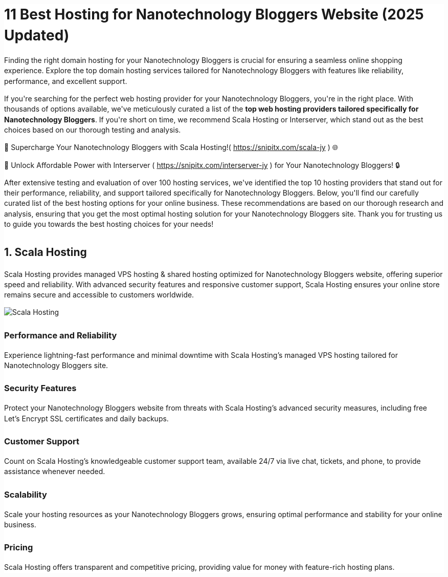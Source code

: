 # 11 Best Hosting for Nanotechnology Bloggers Website (2025 Updated)

Finding the right domain hosting for your Nanotechnology Bloggers is crucial for ensuring a seamless online shopping experience. Explore the top domain hosting services tailored for Nanotechnology Bloggers with features like reliability, performance, and excellent support.

If you're searching for the perfect web hosting provider for your Nanotechnology Bloggers, you're in the right place. With thousands of options available, we've meticulously curated a list of the **top web hosting providers tailored specifically for Nanotechnology Bloggers**. If you're short on time, we recommend Scala Hosting or Interserver, which stand out as the best choices based on our thorough testing and analysis.

🚀 Supercharge Your Nanotechnology Bloggers with Scala Hosting!( https://snipitx.com/scala-jy ) 🌐 

💸 Unlock Affordable Power with Interserver ( https://snipitx.com/interserver-jy ) for Your Nanotechnology Bloggers! 🔒

After extensive testing and evaluation of over 100 hosting services, we've identified the top 10 hosting providers that stand out for their performance, reliability, and support tailored specifically for Nanotechnology Bloggers. Below, you'll find our carefully curated list of the best hosting options for your online business. These recommendations are based on our thorough research and analysis, ensuring that you get the most optimal hosting solution for your Nanotechnology Bloggers site. Thank you for trusting us to guide you towards the best hosting choices for your needs!

## 1. Scala Hosting

Scala Hosting provides managed VPS hosting & shared hosting optimized for Nanotechnology Bloggers website, offering superior speed and reliability. With advanced security features and responsive customer support, Scala Hosting ensures your online store remains secure and accessible to customers worldwide.

![Scala Hosting](https://i.imgur.com/uJ5JIK3.png "Scala Web Hosting")

### Performance and Reliability
Experience lightning-fast performance and minimal downtime with Scala Hosting’s managed VPS hosting tailored for Nanotechnology Bloggers site.

### Security Features
Protect your Nanotechnology Bloggers website from threats with Scala Hosting’s advanced security measures, including free Let’s Encrypt SSL certificates and daily backups.

### Customer Support
Count on Scala Hosting’s knowledgeable customer support team, available 24/7 via live chat, tickets, and phone, to provide assistance whenever needed.

### Scalability
Scale your hosting resources as your Nanotechnology Bloggers grows, ensuring optimal performance and stability for your online business.

### Pricing
Scala Hosting offers transparent and competitive pricing, providing value for money with feature-rich hosting plans.

